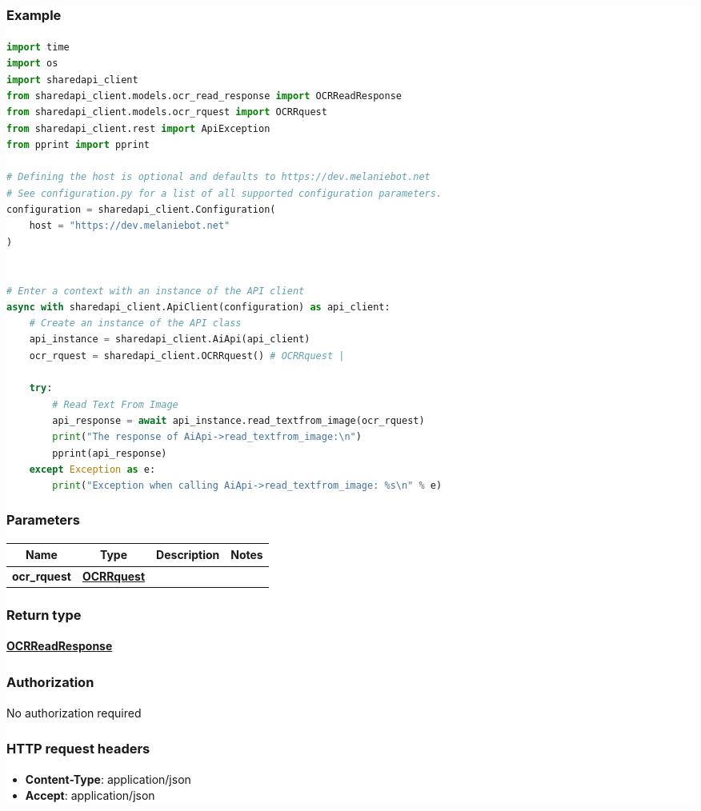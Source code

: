 ### Example

```python
import time
import os
import sharedapi_client
from sharedapi_client.models.ocr_read_response import OCRReadResponse
from sharedapi_client.models.ocr_rquest import OCRRquest
from sharedapi_client.rest import ApiException
from pprint import pprint

# Defining the host is optional and defaults to https://dev.melaniebot.net
# See configuration.py for a list of all supported configuration parameters.
configuration = sharedapi_client.Configuration(
    host = "https://dev.melaniebot.net"
)


# Enter a context with an instance of the API client
async with sharedapi_client.ApiClient(configuration) as api_client:
    # Create an instance of the API class
    api_instance = sharedapi_client.AiApi(api_client)
    ocr_rquest = sharedapi_client.OCRRquest() # OCRRquest | 

    try:
        # Read Text From Image
        api_response = await api_instance.read_textfrom_image(ocr_rquest)
        print("The response of AiApi->read_textfrom_image:\n")
        pprint(api_response)
    except Exception as e:
        print("Exception when calling AiApi->read_textfrom_image: %s\n" % e)
```



### Parameters

Name | Type | Description  | Notes
------------- | ------------- | ------------- | -------------
 **ocr_rquest** | [**OCRRquest**](OCRRquest.md)|  | 

### Return type

[**OCRReadResponse**](OCRReadResponse.md)

### Authorization

No authorization required

### HTTP request headers

 - **Content-Type**: application/json
 - **Accept**: application/json
